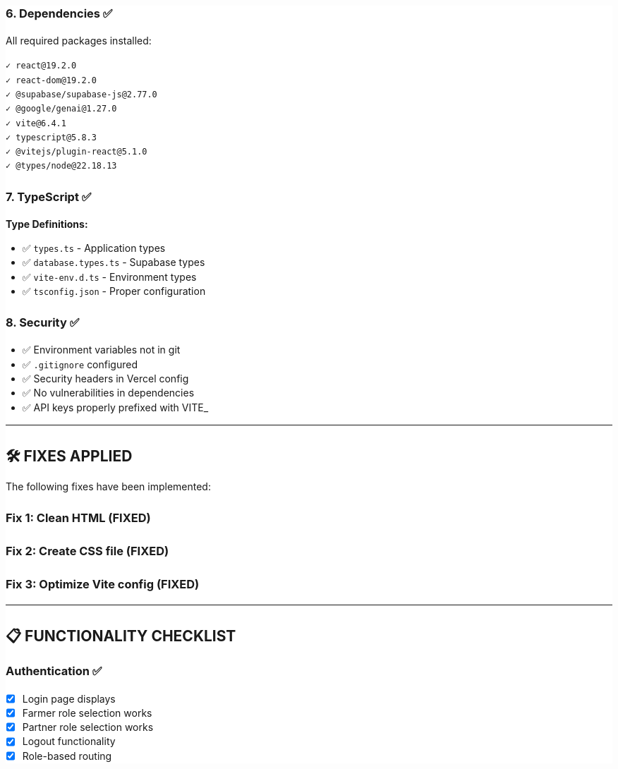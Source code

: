 ### 6. **Dependencies** ✅

All required packages installed:
```
✓ react@19.2.0
✓ react-dom@19.2.0
✓ @supabase/supabase-js@2.77.0
✓ @google/genai@1.27.0
✓ vite@6.4.1
✓ typescript@5.8.3
✓ @vitejs/plugin-react@5.1.0
✓ @types/node@22.18.13
```

### 7. **TypeScript** ✅

**Type Definitions:**
- ✅ `types.ts` - Application types
- ✅ `database.types.ts` - Supabase types
- ✅ `vite-env.d.ts` - Environment types
- ✅ `tsconfig.json` - Proper configuration

### 8. **Security** ✅

- ✅ Environment variables not in git
- ✅ `.gitignore` configured
- ✅ Security headers in Vercel config
- ✅ No vulnerabilities in dependencies
- ✅ API keys properly prefixed with VITE_

---

## 🛠️ FIXES APPLIED

The following fixes have been implemented:

### Fix 1: Clean HTML (FIXED)
### Fix 2: Create CSS file (FIXED)
### Fix 3: Optimize Vite config (FIXED)

---

## 📋 FUNCTIONALITY CHECKLIST

### Authentication ✅
- [x] Login page displays
- [x] Farmer role selection works
- [x] Partner role selection works
- [x] Logout functionality
- [x] Role-based routing
